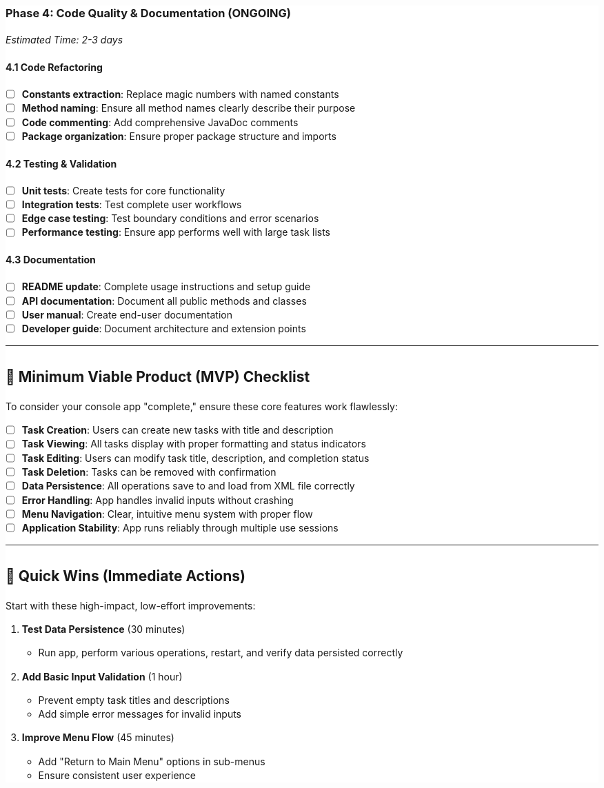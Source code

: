 
### **Phase 4: Code Quality & Documentation** (ONGOING)
*Estimated Time: 2-3 days*

#### 4.1 Code Refactoring
- [ ] **Constants extraction**: Replace magic numbers with named constants
- [ ] **Method naming**: Ensure all method names clearly describe their purpose
- [ ] **Code commenting**: Add comprehensive JavaDoc comments
- [ ] **Package organization**: Ensure proper package structure and imports

#### 4.2 Testing & Validation
- [ ] **Unit tests**: Create tests for core functionality
- [ ] **Integration tests**: Test complete user workflows
- [ ] **Edge case testing**: Test boundary conditions and error scenarios
- [ ] **Performance testing**: Ensure app performs well with large task lists

#### 4.3 Documentation
- [ ] **README update**: Complete usage instructions and setup guide
- [ ] **API documentation**: Document all public methods and classes
- [ ] **User manual**: Create end-user documentation
- [ ] **Developer guide**: Document architecture and extension points

---

## 🏁 **Minimum Viable Product (MVP) Checklist**

To consider your console app "complete," ensure these core features work flawlessly:

- [ ] **Task Creation**: Users can create new tasks with title and description
- [ ] **Task Viewing**: All tasks display with proper formatting and status indicators
- [ ] **Task Editing**: Users can modify task title, description, and completion status
- [ ] **Task Deletion**: Tasks can be removed with confirmation
- [ ] **Data Persistence**: All operations save to and load from XML file correctly
- [ ] **Error Handling**: App handles invalid inputs without crashing
- [ ] **Menu Navigation**: Clear, intuitive menu system with proper flow
- [ ] **Application Stability**: App runs reliably through multiple use sessions

---

## 🚀 **Quick Wins (Immediate Actions)**

Start with these high-impact, low-effort improvements:

1. **Test Data Persistence** (30 minutes)
    - Run app, perform various operations, restart, and verify data persisted correctly

2. **Add Basic Input Validation** (1 hour)
    - Prevent empty task titles and descriptions
    - Add simple error messages for invalid inputs

3. **Improve Menu Flow** (45 minutes)
    - Add "Return to Main Menu" options in sub-menus
    - Ensure consistent user experience
